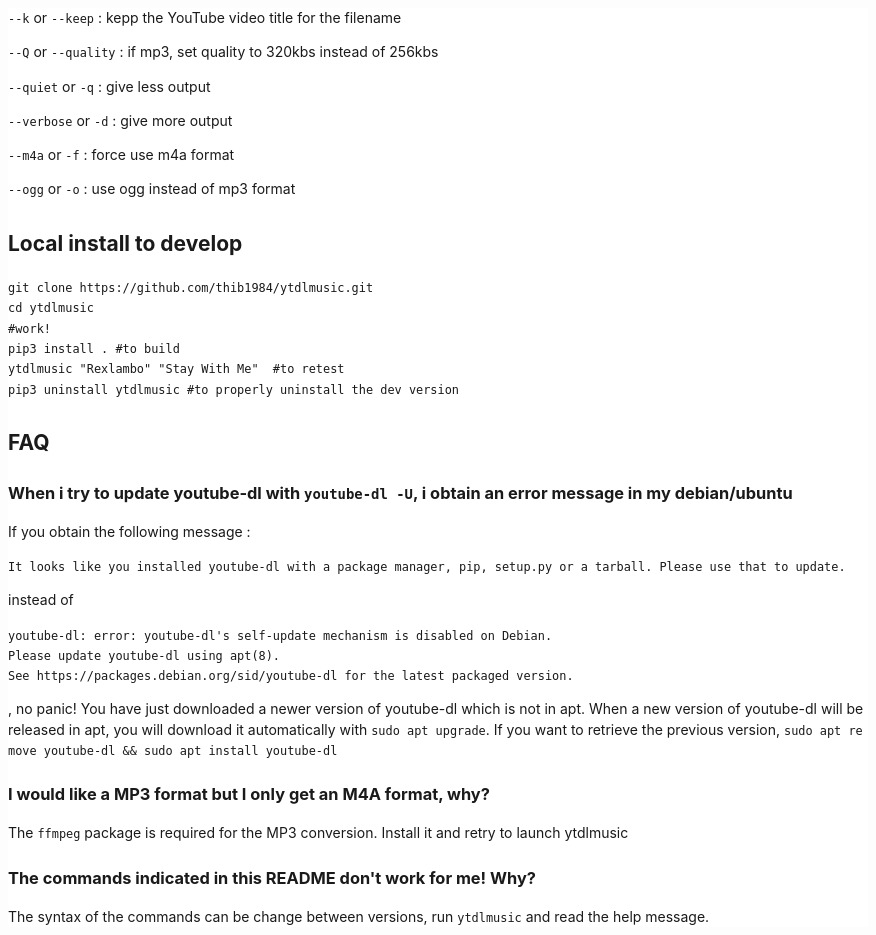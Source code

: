 `` --k `` or `` --keep `` : kepp the YouTube video title for the filename

`` --Q `` or `` --quality `` : if mp3, set quality to 320kbs instead of 256kbs

`` --quiet `` or `` -q `` : give less output 

`` --verbose `` or `` -d `` : give more output

`` --m4a `` or `` -f `` : force use m4a format

`` --ogg `` or `` -o `` : use ogg instead of mp3 format
## Local install to develop

```
git clone https://github.com/thib1984/ytdlmusic.git
cd ytdlmusic 
#work!
pip3 install . #to build
ytdlmusic "Rexlambo" "Stay With Me"  #to retest
pip3 uninstall ytdlmusic #to properly uninstall the dev version
``` 
 
## FAQ

### When i try to update youtube-dl with ``youtube-dl -U``, i obtain an error message in my debian/ubuntu

If you obtain the following message : 

```
It looks like you installed youtube-dl with a package manager, pip, setup.py or a tarball. Please use that to update.
```

instead of 

```
youtube-dl: error: youtube-dl's self-update mechanism is disabled on Debian.
Please update youtube-dl using apt(8).
See https://packages.debian.org/sid/youtube-dl for the latest packaged version.
```

, no panic! You have just downloaded a newer version of youtube-dl which is not in apt. When a new version of youtube-dl will be released in apt, you will download it automatically with ``sudo apt upgrade``. If you want to retrieve the previous version, ``sudo apt remove youtube-dl && sudo apt install youtube-dl``

### I would like a MP3 format but I only get an M4A format, why?

The ``ffmpeg`` package is required for the MP3 conversion. Install it and retry to launch ytdlmusic

### The commands indicated in this README don't work for me! Why?

The  syntax of the commands can be change between versions, run ``ytdlmusic`` and read the help message. 
